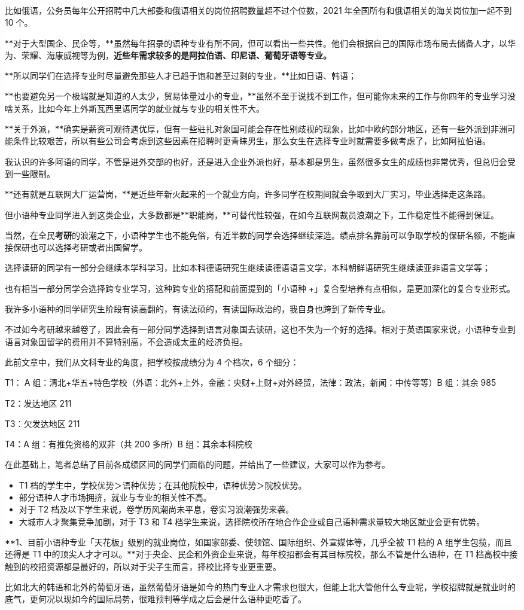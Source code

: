 
比如俄语，公务员每年公开招聘中几大部委和俄语相关的岗位招聘数量超不过个位数，2021 年全国所有和俄语相关的海关岗位加一起不到 10 个。


**对于大型国企、民企等，**虽然每年招录的语种专业有所不同，但可以看出一些共性。他们会根据自己的国际市场布局去储备人才，以华为、荣耀、海康威视等为例，**近些年需求较多的是阿拉伯语、印尼语、葡萄牙语等专业。**


**所以同学们在选择专业时尽量避免那些人才已趋于饱和甚至过剩的专业，**比如日语、韩语；


**也要避免另一个极端就是知道的人太少，贸易体量过小的专业，**虽然不至于说找不到工作，但可能你未来的工作与你四年的专业学习没啥关系，比如今年上外斯瓦西里语同学的就业就与专业的相关性不大。


**关于外派，**确实是薪资可观待遇优厚，但有一些驻扎对象国可能会存在性别歧视的现象，比如中欧的部分地区，还有一些外派到非洲可能条件比较艰苦，所以有些公司会考虑到这些因素在招聘时更青睐男生，那么女生在选择专业时就需要多做考虑了，比如阿拉伯语。


我认识的许多阿语的同学，不管是进外交部的也好，还是进入企业外派也好，基本都是男生，虽然很多女生的成绩也非常优秀，但总归会受到一些限制。


**还有就是互联网大厂运营岗，**是近些年新火起来的一个就业方向，许多同学在校期间就会争取到大厂实习，毕业选择走这条路。


但小语种专业同学进入到这类企业，大多数都是**职能岗，**可替代性较强，在如今互联网裁员浪潮之下，工作稳定性不能得到保证。


当然，在全民**考研**的浪潮之下，小语种学生也不能免俗，有近半数的同学会选择继续深造。绩点排名靠前可以争取学校的保研名额，不能直接保研也可以选择考研或者出国留学。


选择读研的同学有一部分会继续本学科学习，比如本科德语研究生继续读德语语言文学，本科朝鲜语研究生继续读亚非语言文学等；


也有相当一部分同学会选择跨专业学习，这种跨专业的搭配和前面提到的「小语种 +」复合型培养有点相似，是更加深化的复合专业形式。


我许多小语种的同学研究生阶段有读高翻的，有读法硕的，有读国际政治的，我自身也跨到了新传专业。


不过如今考研越来越卷了，因此会有一部分同学选择到语言对象国去读研，这也不失为一个好的选择。相对于英语国家来说，小语种专业到语言对象国留学的费用并不算特别高，不会造成太重的经济负担。


此前文章中，我们从文科专业的角度，把学校按成绩分为 4 个档次，6 个细分：


T1： A 组：清北+华五+特色学校（外语：北外+上外，金融：央财+上财+对外经贸，法律：政法，新闻：中传等等）B 组：其余 985 


T2：发达地区 211 


T3：欠发达地区 211 


T4：A 组：有推免资格的双非（共 200 多所）B 组：其余本科院校 


在此基础上，笔者总结了目前各成绩区间的同学们面临的问题，并给出了一些建议，大家可以作为参考。


* T1 档的学生中，学校优势＞语种优势；在其他院校中，语种优势＞院校优势。
* 部分语种人才市场拥挤，就业与专业的相关性不高。
* 对于 T2 档及以下学生来说，卷学历风潮尚未平息，卷实习浪潮强势来袭。
* 大城市人才聚集竞争加剧，对于 T3 和 T4 档学生来说，选择院校所在地合作企业或自己语种需求量较大地区就业会更有优势。

**1、目前小语种专业「天花板」级别的就业岗位，如国家部委、使领馆、国际组织、外宣媒体等，几乎全被 T1 档的 A 组学生包揽，而且还得是 T1 中的顶尖人才才可以。**对于央企、民企和外资企业来说，每年校招都会有其目标院校，那么不管是什么语种，在 T1 档高校中接触到的校招资源都是最好的，所以对于尖子生而言，择校比择专业更重要。


比如北大的韩语和北外的葡萄牙语，虽然葡萄牙语是如今的热门专业人才需求也很大，但能上北大管他什么专业呢，学校招牌就是就业时的底气，更何况以现如今的国际局势，很难预判等学成之后会是什么语种更吃香了。
